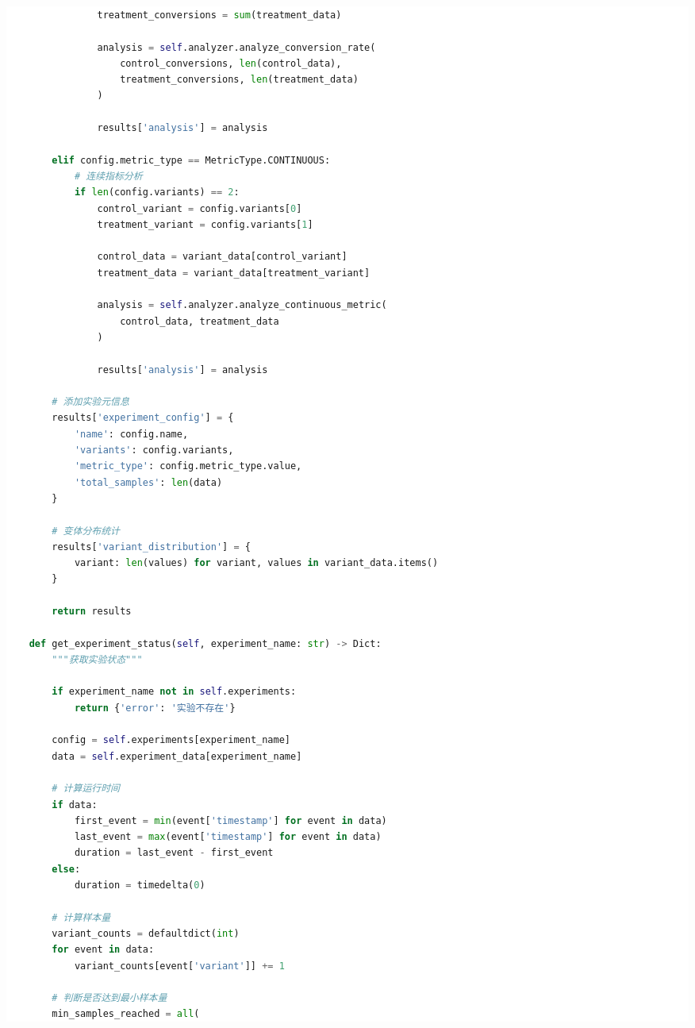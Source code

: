 ```python
                treatment_conversions = sum(treatment_data)
                
                analysis = self.analyzer.analyze_conversion_rate(
                    control_conversions, len(control_data),
                    treatment_conversions, len(treatment_data)
                )
                
                results['analysis'] = analysis
        
        elif config.metric_type == MetricType.CONTINUOUS:
            # 连续指标分析
            if len(config.variants) == 2:
                control_variant = config.variants[0]
                treatment_variant = config.variants[1]
                
                control_data = variant_data[control_variant]
                treatment_data = variant_data[treatment_variant]
                
                analysis = self.analyzer.analyze_continuous_metric(
                    control_data, treatment_data
                )
                
                results['analysis'] = analysis
        
        # 添加实验元信息
        results['experiment_config'] = {
            'name': config.name,
            'variants': config.variants,
            'metric_type': config.metric_type.value,
            'total_samples': len(data)
        }
        
        # 变体分布统计
        results['variant_distribution'] = {
            variant: len(values) for variant, values in variant_data.items()
        }
        
        return results
    
    def get_experiment_status(self, experiment_name: str) -> Dict:
        """获取实验状态"""
        
        if experiment_name not in self.experiments:
            return {'error': '实验不存在'}
        
        config = self.experiments[experiment_name]
        data = self.experiment_data[experiment_name]
        
        # 计算运行时间
        if data:
            first_event = min(event['timestamp'] for event in data)
            last_event = max(event['timestamp'] for event in data)
            duration = last_event - first_event
        else:
            duration = timedelta(0)
        
        # 计算样本量
        variant_counts = defaultdict(int)
        for event in data:
            variant_counts[event['variant']] += 1
        
        # 判断是否达到最小样本量
        min_samples_reached = all(
```
